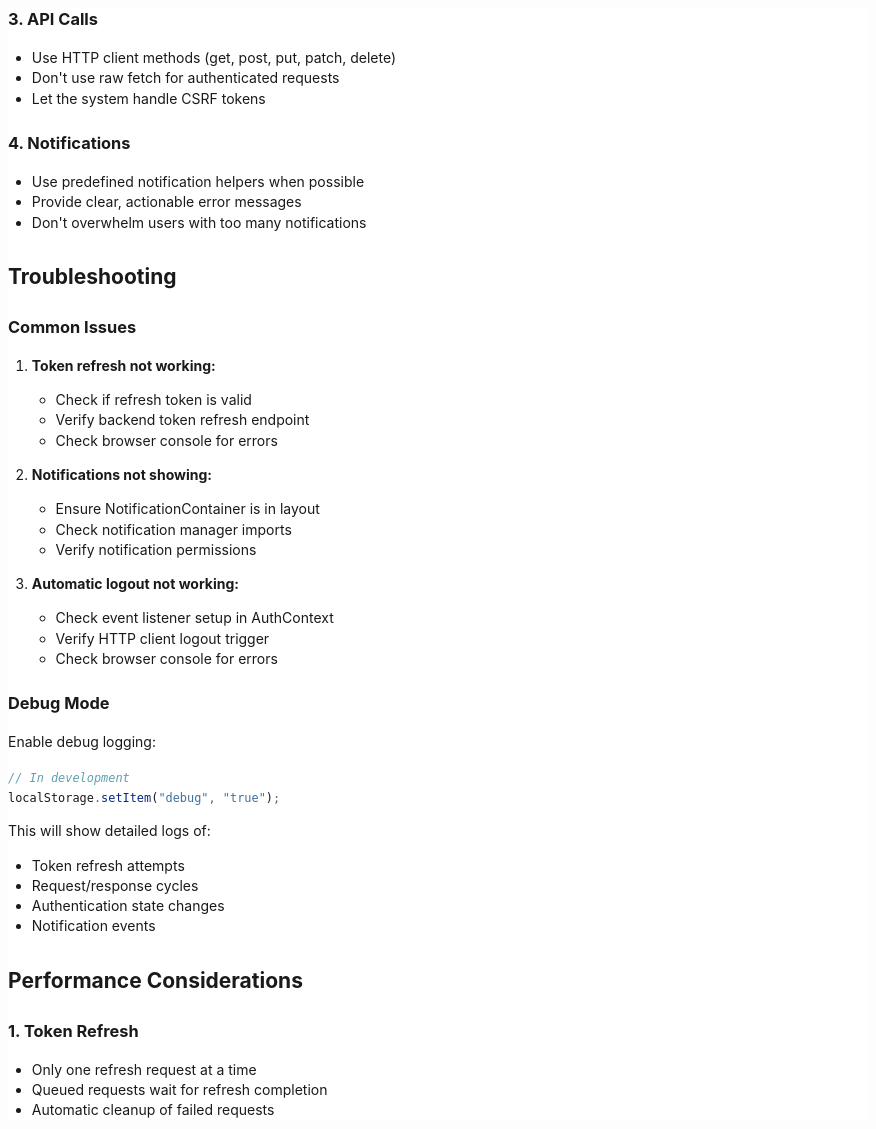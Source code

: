 ### 3. API Calls

- Use HTTP client methods (get, post, put, patch, delete)
- Don't use raw fetch for authenticated requests
- Let the system handle CSRF tokens

### 4. Notifications

- Use predefined notification helpers when possible
- Provide clear, actionable error messages
- Don't overwhelm users with too many notifications

## Troubleshooting

### Common Issues

1. **Token refresh not working:**

   - Check if refresh token is valid
   - Verify backend token refresh endpoint
   - Check browser console for errors

2. **Notifications not showing:**

   - Ensure NotificationContainer is in layout
   - Check notification manager imports
   - Verify notification permissions

3. **Automatic logout not working:**
   - Check event listener setup in AuthContext
   - Verify HTTP client logout trigger
   - Check browser console for errors

### Debug Mode

Enable debug logging:

```typescript
// In development
localStorage.setItem("debug", "true");
```

This will show detailed logs of:

- Token refresh attempts
- Request/response cycles
- Authentication state changes
- Notification events

## Performance Considerations

### 1. Token Refresh

- Only one refresh request at a time
- Queued requests wait for refresh completion
- Automatic cleanup of failed requests
